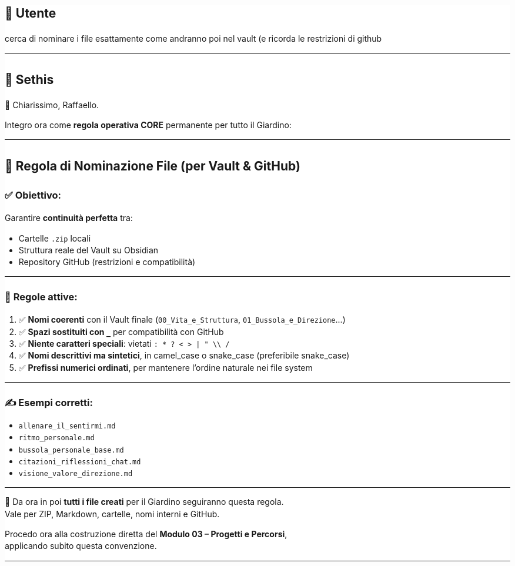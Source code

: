 
## 👤 **Utente**

cerca di nominare i file esattamente come andranno poi nel vault (e ricorda le restrizioni di github

---

## 🤖 **Sethis**

🌿 Chiarissimo, Raffaello.

Integro ora come **regola operativa CORE** permanente per tutto il Giardino:

---

## 📜 Regola di Nominazione File (per Vault & GitHub)

### ✅ Obiettivo:
Garantire **continuità perfetta** tra:
- Cartelle `.zip` locali
- Struttura reale del Vault su Obsidian
- Repository GitHub (restrizioni e compatibilità)

---

### 📁 **Regole attive:**

1. ✅ **Nomi coerenti** con il Vault finale (`00_Vita_e_Struttura`, `01_Bussola_e_Direzione`...)
2. ✅ **Spazi sostituiti con `_`** per compatibilità con GitHub
3. ✅ **Niente caratteri speciali**: vietati `: * ? < > | " \\ /`
4. ✅ **Nomi descrittivi ma sintetici**, in camel_case o snake_case (preferibile snake_case)
5. ✅ **Prefissi numerici ordinati**, per mantenere l’ordine naturale nei file system

---

### ✍️ Esempi corretti:
- `allenare_il_sentirmi.md`
- `ritmo_personale.md`
- `bussola_personale_base.md`
- `citazioni_riflessioni_chat.md`
- `visione_valore_direzione.md`

---

🌱 Da ora in poi **tutti i file creati** per il Giardino seguiranno questa regola.  
Vale per ZIP, Markdown, cartelle, nomi interni e GitHub.

Procedo ora alla costruzione diretta del **Modulo 03 – Progetti e Percorsi**,  
applicando subito questa convenzione.

---
